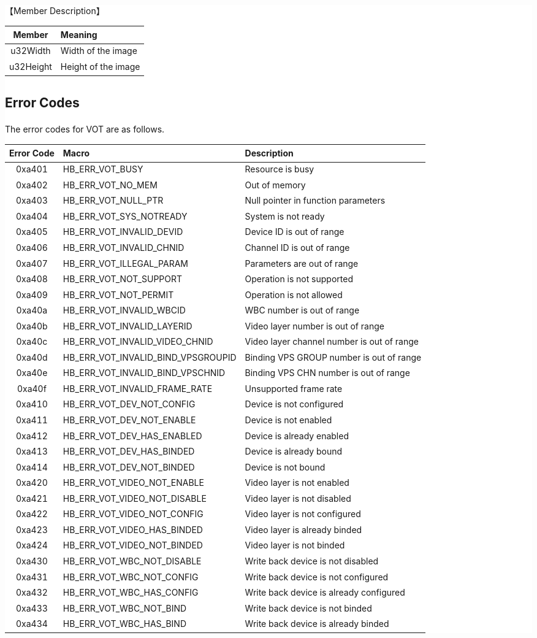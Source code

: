 【Member Description】

|  Member   | Meaning |
| :-------: | :----- |
| u32Width  | Width of the image |
| u32Height | Height of the image |

## Error Codes
The error codes for VOT are as follows.

| Error Code | Macro                           | Description            |
| :--------: | :------------------------------ | :--------------------- |
|  0xa401   | HB_ERR_VOT_BUSY             | Resource is busy     |
|  0xa402   | HB_ERR_VOT_NO_MEM         | Out of memory       |
|  0xa403   | HB_ERR_VOT_NULL_PTR       | Null pointer in function parameters  |
|  0xa404   | HB_ERR_VOT_SYS_NOTREADY | System is not ready    |
|  0xa405   | HB_ERR_VOT_INVALID_DEVID | Device ID is out of range   |
|  0xa406   | HB_ERR_VOT_INVALID_CHNID | Channel ID is out of range  |
|  0xa407   | HB_ERR_VOT_ILLEGAL_PARAM | Parameters are out of range  |
|  0xa408   | HB_ERR_VOT_NOT_SUPPORT   | Operation is not supported   |
|  0xa409   | HB_ERR_VOT_NOT_PERMIT    | Operation is not allowed     |
|  0xa40a   | HB_ERR_VOT_INVALID_WBCID | WBC number is out of range   |
|  0xa40b   | HB_ERR_VOT_INVALID_LAYERID | Video layer number is out of range  |
|  0xa40c   | HB_ERR_VOT_INVALID_VIDEO_CHNID | Video layer channel number is out of range |
|  0xa40d   | HB_ERR_VOT_INVALID_BIND_VPSGROUPID | Binding VPS GROUP number is out of range |
|  0xa40e   | HB_ERR_VOT_INVALID_BIND_VPSCHNID | Binding VPS CHN number is out of range |
|  0xa40f   | HB_ERR_VOT_INVALID_FRAME_RATE | Unsupported frame rate  |
|  0xa410   | HB_ERR_VOT_DEV_NOT_CONFIG | Device is not configured |
|  0xa411   | HB_ERR_VOT_DEV_NOT_ENABLE | Device is not enabled   |
|  0xa412   | HB_ERR_VOT_DEV_HAS_ENABLED | Device is already enabled |
|  0xa413   | HB_ERR_VOT_DEV_HAS_BINDED  | Device is already bound |
|  0xa414   | HB_ERR_VOT_DEV_NOT_BINDED  | Device is not bound     || 0xa415 | HB_ERR_VOT_LAYER_NOT_ENABLE              | Video output layer is not enabled          |
| 0xa420 | HB_ERR_VOT_VIDEO_NOT_ENABLE              | Video layer is not enabled                |
| 0xa421 | HB_ERR_VOT_VIDEO_NOT_DISABLE             | Video layer is not disabled                |
| 0xa422 | HB_ERR_VOT_VIDEO_NOT_CONFIG              | Video layer is not configured                |
| 0xa423 | HB_ERR_VOT_VIDEO_HAS_BINDED              | Video layer is already binded                |
| 0xa424 | HB_ERR_VOT_VIDEO_NOT_BINDED              | Video layer is not binded                |
| 0xa430 | HB_ERR_VOT_WBC_NOT_DISABLE               | Write back device is not disabled              |
| 0xa431 | HB_ERR_VOT_WBC_NOT_CONFIG                | Write back device is not configured                |
| 0xa432 | HB_ERR_VOT_WBC_HAS_CONFIG                | Write back device is already configured                |
| 0xa433 | HB_ERR_VOT_WBC_NOT_BIND                  | Write back device is not binded                |
| 0xa434 | HB_ERR_VOT_WBC_HAS_BIND                  | Write back device is already binded                |